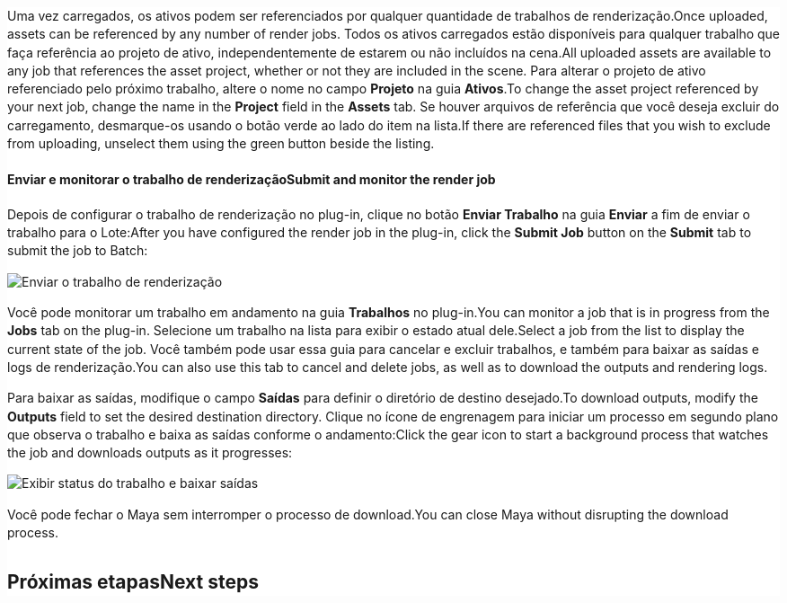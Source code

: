 <span data-ttu-id="7b95f-252">Uma vez carregados, os ativos podem ser referenciados por qualquer quantidade de trabalhos de renderização.</span><span class="sxs-lookup"><span data-stu-id="7b95f-252">Once uploaded, assets can be referenced by any number of render jobs.</span></span> <span data-ttu-id="7b95f-253">Todos os ativos carregados estão disponíveis para qualquer trabalho que faça referência ao projeto de ativo, independentemente de estarem ou não incluídos na cena.</span><span class="sxs-lookup"><span data-stu-id="7b95f-253">All uploaded assets are available to any job that references the asset project, whether or not they are included in the scene.</span></span> <span data-ttu-id="7b95f-254">Para alterar o projeto de ativo referenciado pelo próximo trabalho, altere o nome no campo **Projeto** na guia **Ativos**.</span><span class="sxs-lookup"><span data-stu-id="7b95f-254">To change the asset project referenced by your next job, change the name in the **Project** field in the **Assets** tab.</span></span> <span data-ttu-id="7b95f-255">Se houver arquivos de referência que você deseja excluir do carregamento, desmarque-os usando o botão verde ao lado do item na lista.</span><span class="sxs-lookup"><span data-stu-id="7b95f-255">If there are referenced files that you wish to exclude from uploading, unselect them using the green button beside the listing.</span></span>

#### <a name="submit-and-monitor-the-render-job"></a><span data-ttu-id="7b95f-256">Enviar e monitorar o trabalho de renderização</span><span class="sxs-lookup"><span data-stu-id="7b95f-256">Submit and monitor the render job</span></span>

<span data-ttu-id="7b95f-257">Depois de configurar o trabalho de renderização no plug-in, clique no botão **Enviar Trabalho** na guia **Enviar** a fim de enviar o trabalho para o Lote:</span><span class="sxs-lookup"><span data-stu-id="7b95f-257">After you have configured the render job in the plug-in, click the **Submit Job** button on the **Submit** tab to submit the job to Batch:</span></span>

![Enviar o trabalho de renderização](./media/batch-rendering-service/submit_job.png)

<span data-ttu-id="7b95f-259">Você pode monitorar um trabalho em andamento na guia **Trabalhos** no plug-in.</span><span class="sxs-lookup"><span data-stu-id="7b95f-259">You can monitor a job that is in progress from the **Jobs** tab on the plug-in.</span></span> <span data-ttu-id="7b95f-260">Selecione um trabalho na lista para exibir o estado atual dele.</span><span class="sxs-lookup"><span data-stu-id="7b95f-260">Select a job from the list to display the current state of the job.</span></span> <span data-ttu-id="7b95f-261">Você também pode usar essa guia para cancelar e excluir trabalhos, e também para baixar as saídas e logs de renderização.</span><span class="sxs-lookup"><span data-stu-id="7b95f-261">You can also use this tab to cancel and delete jobs, as well as to download the outputs and rendering logs.</span></span> 

<span data-ttu-id="7b95f-262">Para baixar as saídas, modifique o campo **Saídas** para definir o diretório de destino desejado.</span><span class="sxs-lookup"><span data-stu-id="7b95f-262">To download outputs, modify the **Outputs** field to set the desired destination directory.</span></span> <span data-ttu-id="7b95f-263">Clique no ícone de engrenagem para iniciar um processo em segundo plano que observa o trabalho e baixa as saídas conforme o andamento:</span><span class="sxs-lookup"><span data-stu-id="7b95f-263">Click the gear icon to start a background process that watches the job and downloads outputs as it progresses:</span></span> 

![Exibir status do trabalho e baixar saídas](./media/batch-rendering-service/jobs.png)

<span data-ttu-id="7b95f-265">Você pode fechar o Maya sem interromper o processo de download.</span><span class="sxs-lookup"><span data-stu-id="7b95f-265">You can close Maya without disrupting the download process.</span></span>

## <a name="next-steps"></a><span data-ttu-id="7b95f-266">Próximas etapas</span><span class="sxs-lookup"><span data-stu-id="7b95f-266">Next steps</span></span>

